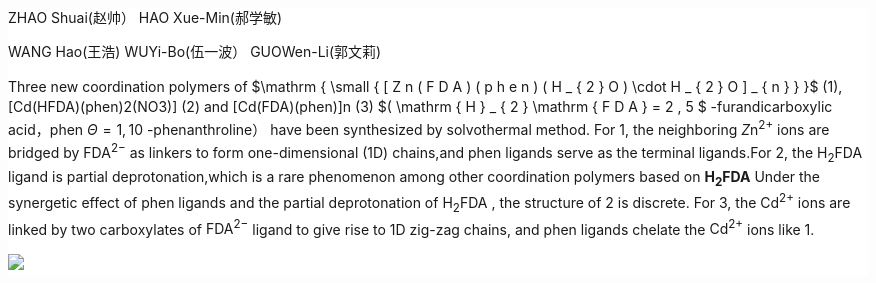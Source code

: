 ZHAO Shuai(赵帅） HAO Xue-Min(郝学敏)

WANG Hao(王浩) WUYi-Bo(伍一波） GUOWen-Li(郭文莉)

Three new coordination polymers of $\mathrm { \small { [ Z n ( F D A ) ( p h e n ) ( H _ { 2 } O ) \cdot H _ { 2 } O ] _ { n } } }$ (1),[Cd(HFDA)(phen)2(NO3)] (2) and [Cd(FDA)(phen)]n (3) $( \mathrm { H } _ { 2 } \mathrm { F D A } = 2 , 5 \$ -furandicarboxylic acid，phen $\mathit { \Theta } = 1 { , } 1 0$ -phenanthroline） have been synthesized by solvothermal method. For 1, the neighboring $Z \mathrm { n } ^ { 2 + }$ ions are bridged by $\mathrm { F D A } ^ { 2 - }$ as linkers to form one-dimensional (1D) chains,and phen ligands serve as the terminal ligands.For 2, the $\mathrm { H } _ { 2 } \mathrm { F D A }$ ligand is partial deprotonation,which is a rare phenomenon among other coordination polymers based on $\mathbf { H _ { 2 } F D A }$ Under the synergetic effect of phen ligands and the partial deprotonation of $\mathrm { H _ { 2 } F D A }$ , the structure of 2 is discrete. For 3, the $\mathrm { C d ^ { 2 + } }$ ions are linked by two carboxylates of $\mathrm { F D A } ^ { 2 - }$ ligand to give rise to 1D zig-zag chains, and phen ligands chelate the $\mathrm { C d ^ { 2 + } }$ ions like 1.

![](images/d2b358c5acfd2329a60e31758e71b846a820dfd3894dae0c2ee49eb57577ded2.jpg)